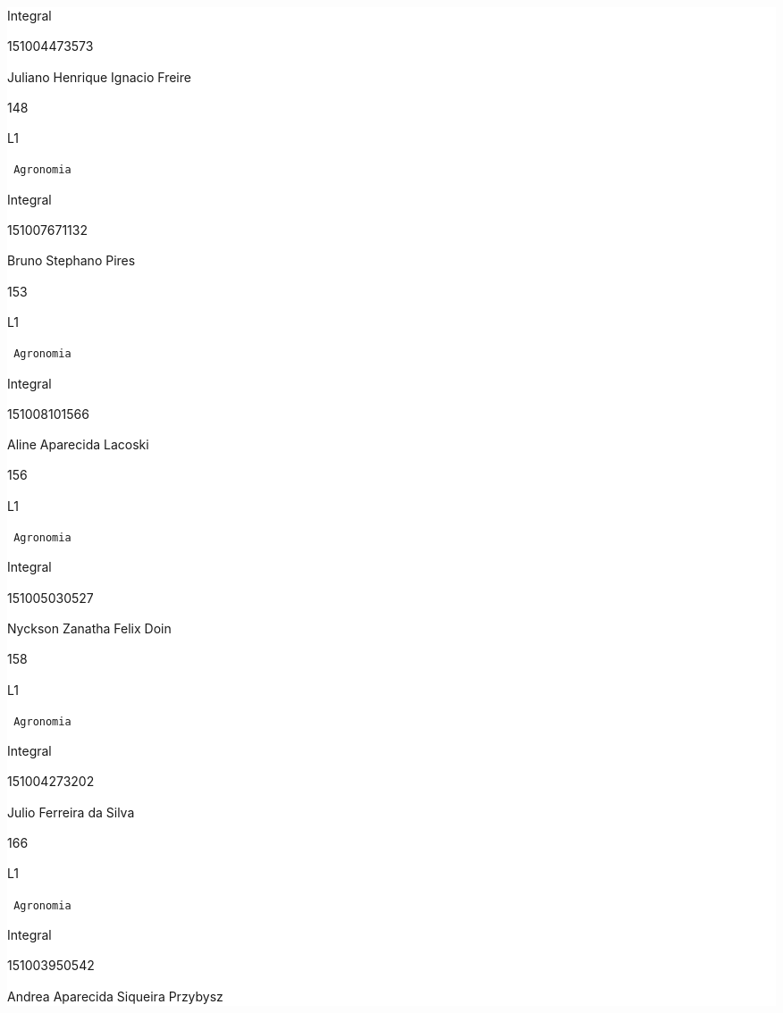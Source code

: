    Integral

   151004473573

   Juliano Henrique Ignacio Freire

   148

   L1

     Agronomia

   Integral

   151007671132

   Bruno Stephano Pires

   153

   L1

     Agronomia

   Integral

   151008101566

   Aline Aparecida Lacoski

   156

   L1

     Agronomia

   Integral

   151005030527

   Nyckson Zanatha Felix Doin

   158

   L1

     Agronomia

   Integral

   151004273202

   Julio Ferreira da Silva

   166

   L1

     Agronomia

   Integral

   151003950542

   Andrea Aparecida Siqueira Przybysz
